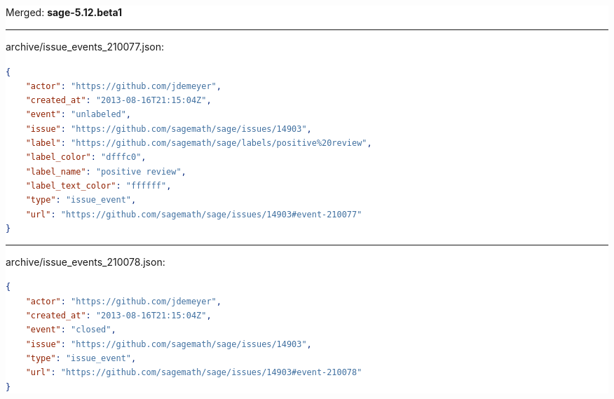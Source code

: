 Merged: **sage-5.12.beta1**



---

archive/issue_events_210077.json:
```json
{
    "actor": "https://github.com/jdemeyer",
    "created_at": "2013-08-16T21:15:04Z",
    "event": "unlabeled",
    "issue": "https://github.com/sagemath/sage/issues/14903",
    "label": "https://github.com/sagemath/sage/labels/positive%20review",
    "label_color": "dfffc0",
    "label_name": "positive review",
    "label_text_color": "ffffff",
    "type": "issue_event",
    "url": "https://github.com/sagemath/sage/issues/14903#event-210077"
}
```



---

archive/issue_events_210078.json:
```json
{
    "actor": "https://github.com/jdemeyer",
    "created_at": "2013-08-16T21:15:04Z",
    "event": "closed",
    "issue": "https://github.com/sagemath/sage/issues/14903",
    "type": "issue_event",
    "url": "https://github.com/sagemath/sage/issues/14903#event-210078"
}
```

